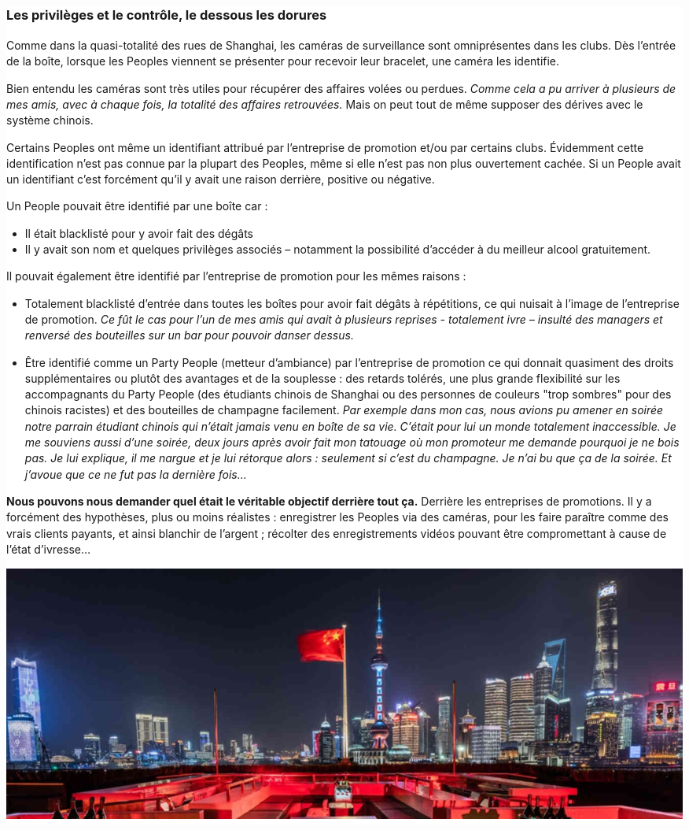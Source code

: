 ### Les privilèges et le contrôle, le dessous les dorures

Comme dans la quasi-totalité des rues de Shanghai, les caméras de surveillance sont omniprésentes dans les clubs. Dès l’entrée de la boîte, lorsque les Peoples viennent se présenter pour recevoir leur bracelet, une caméra les identifie.

Bien entendu les caméras sont très utiles pour récupérer des affaires volées ou perdues. _Comme cela a pu arriver à plusieurs de mes amis, avec à chaque fois, la totalité des affaires retrouvées._ Mais on peut tout de même supposer des dérives avec le système chinois.

Certains Peoples ont même un identifiant attribué par l’entreprise de promotion et/ou par certains clubs. Évidemment cette identification n’est pas connue par la plupart des Peoples, même si elle n’est pas non plus ouvertement cachée. Si un People avait un identifiant c’est forcément qu’il y avait une raison derrière, positive ou négative.

Un People pouvait être identifié par une boîte car :
* Il était blacklisté  pour y avoir fait des dégâts
* Il y avait son nom et quelques privilèges associés – notamment la possibilité d’accéder à du meilleur alcool gratuitement.

Il pouvait également être identifié par l’entreprise de promotion pour les mêmes raisons :
* Totalement blacklisté d’entrée dans toutes les boîtes pour avoir fait dégâts à répétitions, ce qui nuisait à l’image de l’entreprise de promotion. _Ce fût le cas pour l’un de mes amis qui avait à plusieurs reprises - totalement ivre – insulté des managers et renversé des bouteilles sur un bar pour pouvoir danser dessus._

* Être identifié comme un Party People (metteur d’ambiance) par l’entreprise de promotion ce qui donnait quasiment des droits supplémentaires ou plutôt des avantages et de la souplesse : des retards tolérés, une plus grande flexibilité sur les accompagnants du Party People (des étudiants chinois de Shanghai ou des personnes de couleurs "trop sombres" pour des chinois racistes) et des bouteilles de champagne facilement.
_Par exemple dans mon cas, nous avions pu amener en soirée notre parrain étudiant chinois qui n’était jamais venu en boîte de sa vie. C’était pour lui un monde totalement inaccessible._
_Je me souviens aussi d’une soirée, deux jours après avoir fait mon tatouage où mon promoteur me demande pourquoi je ne bois pas. Je lui explique, il me nargue et je lui rétorque alors : seulement si c’est du champagne. Je n’ai bu que ça de la soirée. Et j’avoue que ce ne fut pas la dernière fois..._

**Nous pouvons nous demander quel était le véritable objectif derrière tout ça.** Derrière les entreprises de promotions. Il y a forcément des hypothèses, plus ou moins réalistes : enregistrer les Peoples via des caméras, pour les faire paraître comme des vrais clients payants, et ainsi blanchir de l’argent ; récolter des enregistrements vidéos pouvant être compromettant à cause de l’état d’ivresse…

![](bar-rouge-shanghai-club-shanghai.jpg)

